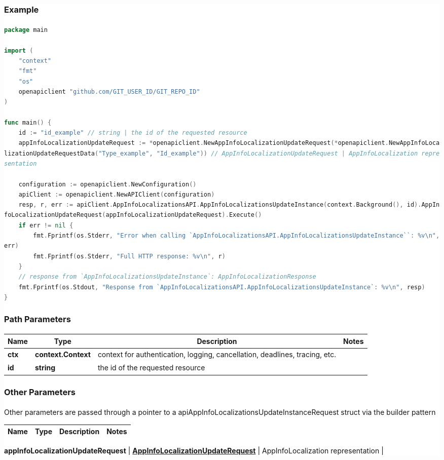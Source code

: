 

### Example

```go
package main

import (
    "context"
    "fmt"
    "os"
    openapiclient "github.com/GIT_USER_ID/GIT_REPO_ID"
)

func main() {
    id := "id_example" // string | the id of the requested resource
    appInfoLocalizationUpdateRequest := *openapiclient.NewAppInfoLocalizationUpdateRequest(*openapiclient.NewAppInfoLocalizationUpdateRequestData("Type_example", "Id_example")) // AppInfoLocalizationUpdateRequest | AppInfoLocalization representation

    configuration := openapiclient.NewConfiguration()
    apiClient := openapiclient.NewAPIClient(configuration)
    resp, r, err := apiClient.AppInfoLocalizationsAPI.AppInfoLocalizationsUpdateInstance(context.Background(), id).AppInfoLocalizationUpdateRequest(appInfoLocalizationUpdateRequest).Execute()
    if err != nil {
        fmt.Fprintf(os.Stderr, "Error when calling `AppInfoLocalizationsAPI.AppInfoLocalizationsUpdateInstance``: %v\n", err)
        fmt.Fprintf(os.Stderr, "Full HTTP response: %v\n", r)
    }
    // response from `AppInfoLocalizationsUpdateInstance`: AppInfoLocalizationResponse
    fmt.Fprintf(os.Stdout, "Response from `AppInfoLocalizationsAPI.AppInfoLocalizationsUpdateInstance`: %v\n", resp)
}
```

### Path Parameters


Name | Type | Description  | Notes
------------- | ------------- | ------------- | -------------
**ctx** | **context.Context** | context for authentication, logging, cancellation, deadlines, tracing, etc.
**id** | **string** | the id of the requested resource | 

### Other Parameters

Other parameters are passed through a pointer to a apiAppInfoLocalizationsUpdateInstanceRequest struct via the builder pattern


Name | Type | Description  | Notes
------------- | ------------- | ------------- | -------------

 **appInfoLocalizationUpdateRequest** | [**AppInfoLocalizationUpdateRequest**](AppInfoLocalizationUpdateRequest.md) | AppInfoLocalization representation | 
